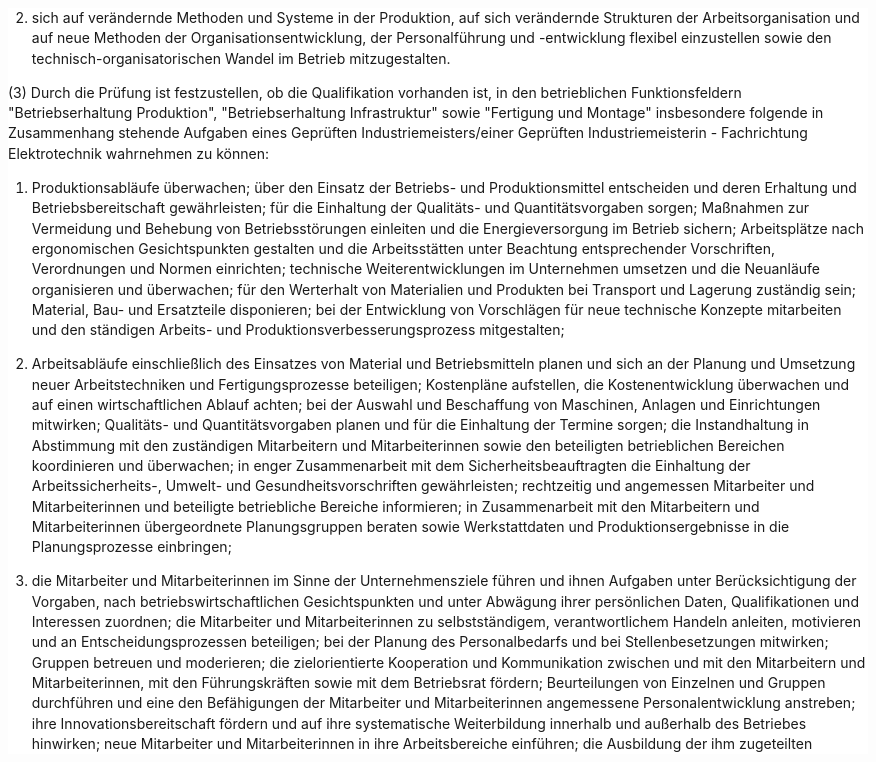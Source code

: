 
2.  sich auf verändernde Methoden und Systeme in der Produktion, auf sich
    verändernde Strukturen der Arbeitsorganisation und auf neue Methoden
    der Organisationsentwicklung, der Personalführung und -entwicklung
    flexibel einzustellen sowie den technisch-organisatorischen Wandel im
    Betrieb mitzugestalten.




(3) Durch die Prüfung ist festzustellen, ob die Qualifikation
vorhanden ist, in den betrieblichen Funktionsfeldern
"Betriebserhaltung Produktion", "Betriebserhaltung Infrastruktur"
sowie "Fertigung und Montage" insbesondere folgende in Zusammenhang
stehende Aufgaben eines Geprüften Industriemeisters/einer Geprüften
Industriemeisterin - Fachrichtung Elektrotechnik wahrnehmen zu können:

1.  Produktionsabläufe überwachen; über den Einsatz der Betriebs- und
    Produktionsmittel entscheiden und deren Erhaltung und
    Betriebsbereitschaft gewährleisten; für die Einhaltung der Qualitäts-
    und Quantitätsvorgaben sorgen; Maßnahmen zur Vermeidung und Behebung
    von Betriebsstörungen einleiten und die Energieversorgung im Betrieb
    sichern; Arbeitsplätze nach ergonomischen Gesichtspunkten gestalten
    und die Arbeitsstätten unter Beachtung entsprechender Vorschriften,
    Verordnungen und Normen einrichten; technische Weiterentwicklungen im
    Unternehmen umsetzen und die Neuanläufe organisieren und überwachen;
    für den Werterhalt von Materialien und Produkten bei Transport und
    Lagerung zuständig sein; Material, Bau- und Ersatzteile disponieren;
    bei der Entwicklung von Vorschlägen für neue technische Konzepte
    mitarbeiten und den ständigen Arbeits- und
    Produktionsverbesserungsprozess mitgestalten;


2.  Arbeitsabläufe einschließlich des Einsatzes von Material und
    Betriebsmitteln planen und sich an der Planung und Umsetzung neuer
    Arbeitstechniken und Fertigungsprozesse beteiligen; Kostenpläne
    aufstellen, die Kostenentwicklung überwachen und auf einen
    wirtschaftlichen Ablauf achten; bei der Auswahl und Beschaffung von
    Maschinen, Anlagen und Einrichtungen mitwirken; Qualitäts- und
    Quantitätsvorgaben planen und für die Einhaltung der Termine sorgen;
    die Instandhaltung in Abstimmung mit den zuständigen Mitarbeitern und
    Mitarbeiterinnen sowie den beteiligten betrieblichen Bereichen
    koordinieren und überwachen; in enger Zusammenarbeit mit dem
    Sicherheitsbeauftragten die Einhaltung der Arbeitssicherheits-,
    Umwelt- und Gesundheitsvorschriften gewährleisten; rechtzeitig und
    angemessen Mitarbeiter und Mitarbeiterinnen und beteiligte
    betriebliche Bereiche informieren; in Zusammenarbeit mit den
    Mitarbeitern und Mitarbeiterinnen übergeordnete Planungsgruppen
    beraten sowie Werkstattdaten und Produktionsergebnisse in die
    Planungsprozesse einbringen;


3.  die Mitarbeiter und Mitarbeiterinnen im Sinne der Unternehmensziele
    führen und ihnen Aufgaben unter Berücksichtigung der Vorgaben, nach
    betriebswirtschaftlichen Gesichtspunkten und unter Abwägung ihrer
    persönlichen Daten, Qualifikationen und Interessen zuordnen; die
    Mitarbeiter und Mitarbeiterinnen zu selbstständigem, verantwortlichem
    Handeln anleiten, motivieren und an Entscheidungsprozessen beteiligen;
    bei der Planung des Personalbedarfs und bei Stellenbesetzungen
    mitwirken; Gruppen betreuen und moderieren; die zielorientierte
    Kooperation und Kommunikation zwischen und mit den Mitarbeitern und
    Mitarbeiterinnen, mit den Führungskräften sowie mit dem Betriebsrat
    fördern; Beurteilungen von Einzelnen und Gruppen durchführen und eine
    den Befähigungen der Mitarbeiter und Mitarbeiterinnen angemessene
    Personalentwicklung anstreben; ihre Innovationsbereitschaft fördern
    und auf ihre systematische Weiterbildung innerhalb und außerhalb des
    Betriebes hinwirken; neue Mitarbeiter und Mitarbeiterinnen in ihre
    Arbeitsbereiche einführen; die Ausbildung der ihm zugeteilten